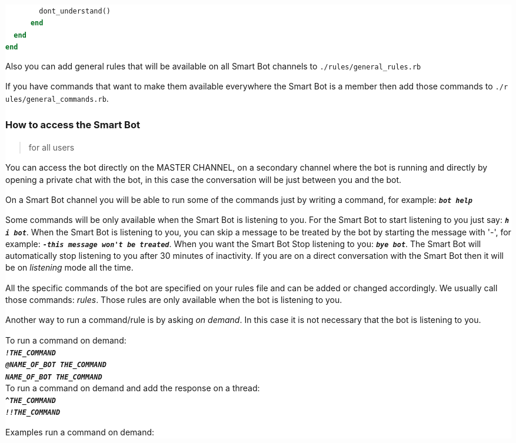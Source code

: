 ```ruby
        dont_understand()
      end
  end
end
```

Also you can add general rules that will be available on all Smart Bot channels to `./rules/general_rules.rb`

If you have commands that want to make them available everywhere the Smart Bot is a member then add those commands to `./rules/general_commands.rb`. 

### How to access the Smart Bot
> for all users

You can access the bot directly on the MASTER CHANNEL, on a secondary channel where the bot is running and directly by opening a private chat with the bot, in this case the conversation will be just between you and the bot.

On a Smart Bot channel you will be able to run some of the commands just by writing a command, for example: **_`bot help`_**

Some commands will be only available when the Smart Bot is listening to you. For the Smart Bot to start listening to you just say: **_`hi bot`_**. When the Smart Bot is listening to you, you can skip a message to be treated by the bot by starting the message with '-', for example: **_`-this message won't be treated`_**. When you want the Smart Bot Stop listening to you: **_`bye bot`_**. The Smart Bot will automatically stop listening to you after 30 minutes of inactivity. If you are on a direct conversation with the Smart Bot then it will be on *listening* mode all the time.

All the specific commands of the bot are specified on your rules file and can be added or changed accordingly. We usually call those commands: *rules*. Those rules are only available when the bot is listening to you.

Another way to run a command/rule is by asking *on demand*. In this case it is not necessary that the bot is listening to you.

To run a command on demand:  
  **_`!THE_COMMAND`_**  
  **_`@NAME_OF_BOT THE_COMMAND`_**  
  **_`NAME_OF_BOT THE_COMMAND`_**  
To run a command on demand and add the response on a thread:  
  **_`^THE_COMMAND`_**  
  **_`!!THE_COMMAND`_**

Examples run a command on demand:  
